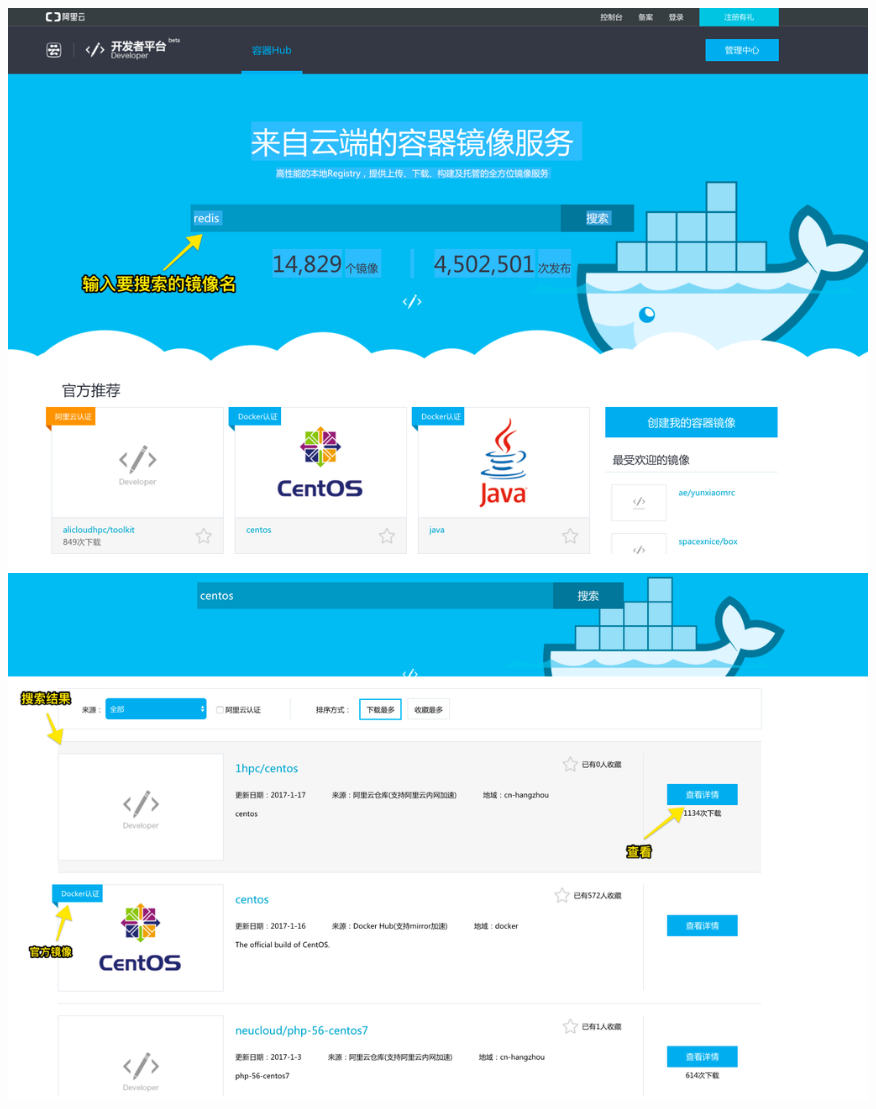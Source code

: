 ![](Docker%E6%8A%80%E6%9C%AF%E6%96%87%E6%A1%A3/dockerv20.png)

![](Docker%E6%8A%80%E6%9C%AF%E6%96%87%E6%A1%A3/docker21.png)
